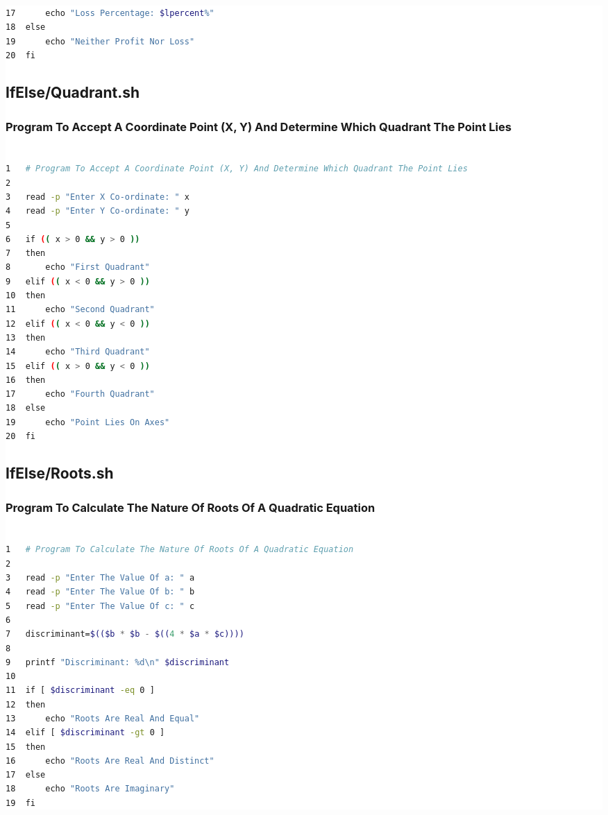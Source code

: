 ```bash
17	    echo "Loss Percentage: $lpercent%"
18	else
19	    echo "Neither Profit Nor Loss"
20	fi
```


## IfElse/Quadrant.sh
### Program To Accept A Coordinate Point (X, Y) And Determine Which Quadrant The Point Lies


```bash

1	# Program To Accept A Coordinate Point (X, Y) And Determine Which Quadrant The Point Lies
2	
3	read -p "Enter X Co-ordinate: " x
4	read -p "Enter Y Co-ordinate: " y
5	
6	if (( x > 0 && y > 0 ))
7	then
8		echo "First Quadrant"
9	elif (( x < 0 && y > 0 ))
10	then
11		echo "Second Quadrant"
12	elif (( x < 0 && y < 0 ))
13	then
14		echo "Third Quadrant"
15	elif (( x > 0 && y < 0 ))
16	then
17		echo "Fourth Quadrant"
18	else
19		echo "Point Lies On Axes"
20	fi
```


## IfElse/Roots.sh
### Program To Calculate The Nature Of Roots Of A Quadratic Equation


```bash

1	# Program To Calculate The Nature Of Roots Of A Quadratic Equation
2	
3	read -p "Enter The Value Of a: " a
4	read -p "Enter The Value Of b: " b
5	read -p "Enter The Value Of c: " c
6	
7	discriminant=$(($b * $b - $((4 * $a * $c))))
8	
9	printf "Discriminant: %d\n" $discriminant
10	
11	if [ $discriminant -eq 0 ]
12	then 
13		echo "Roots Are Real And Equal"
14	elif [ $discriminant -gt 0 ]
15	then
16		echo "Roots Are Real And Distinct"
17	else 
18		echo "Roots Are Imaginary"
19	fi
```